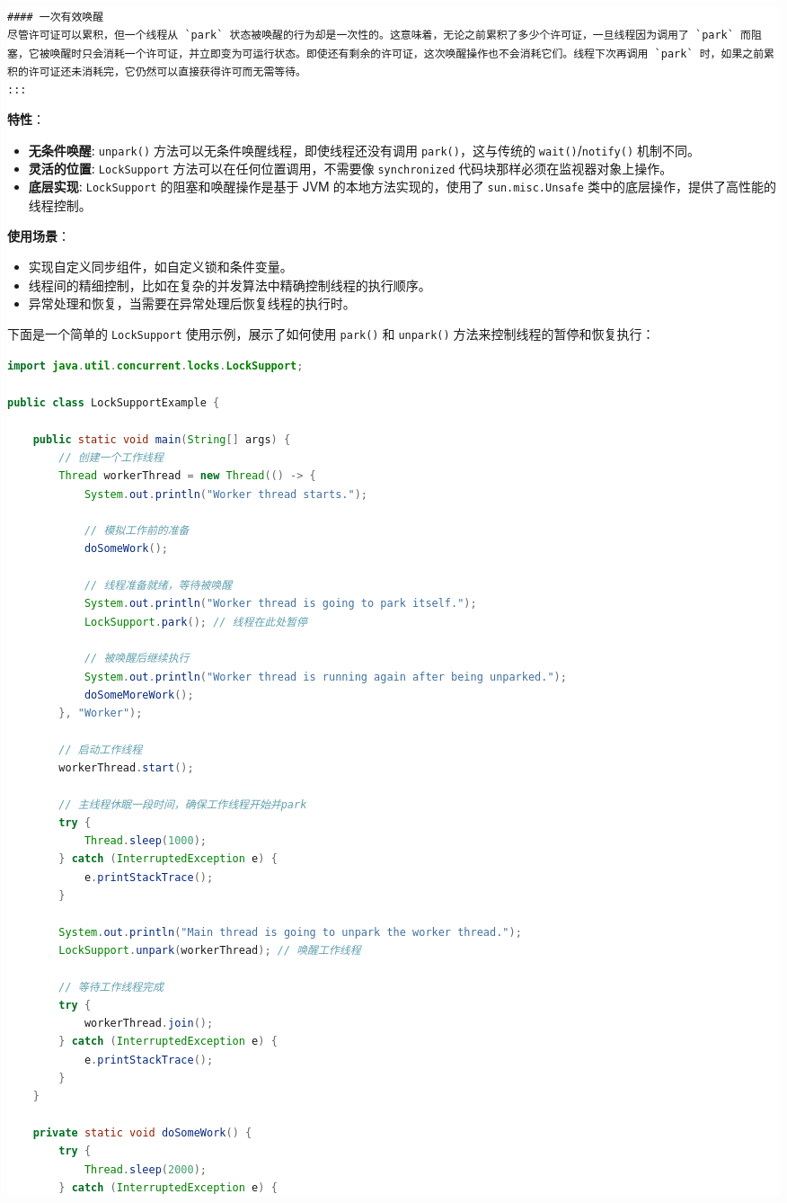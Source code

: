     #### 一次有效唤醒
    尽管许可证可以累积，但一个线程从 `park` 状态被唤醒的行为却是一次性的。这意味着，无论之前累积了多少个许可证，一旦线程因为调用了 `park` 而阻塞，它被唤醒时只会消耗一个许可证，并立即变为可运行状态。即使还有剩余的许可证，这次唤醒操作也不会消耗它们。线程下次再调用 `park` 时，如果之前累积的许可证还未消耗完，它仍然可以直接获得许可而无需等待。
    :::


**特性**：
- **无条件唤醒**: `unpark()` 方法可以无条件唤醒线程，即使线程还没有调用 `park()`，这与传统的 `wait()`/`notify()` 机制不同。
- **灵活的位置**: `LockSupport` 方法可以在任何位置调用，不需要像 `synchronized` 代码块那样必须在监视器对象上操作。
- **底层实现**: `LockSupport` 的阻塞和唤醒操作是基于 JVM 的本地方法实现的，使用了 `sun.misc.Unsafe` 类中的底层操作，提供了高性能的线程控制。

**使用场景**：
- 实现自定义同步组件，如自定义锁和条件变量。
- 线程间的精细控制，比如在复杂的并发算法中精确控制线程的执行顺序。
- 异常处理和恢复，当需要在异常处理后恢复线程的执行时。


下面是一个简单的 `LockSupport` 使用示例，展示了如何使用 `park()` 和 `unpark()` 方法来控制线程的暂停和恢复执行：

```java
import java.util.concurrent.locks.LockSupport;

public class LockSupportExample {

    public static void main(String[] args) {
        // 创建一个工作线程
        Thread workerThread = new Thread(() -> {
            System.out.println("Worker thread starts.");
            
            // 模拟工作前的准备
            doSomeWork();
            
            // 线程准备就绪，等待被唤醒
            System.out.println("Worker thread is going to park itself.");
            LockSupport.park(); // 线程在此处暂停
            
            // 被唤醒后继续执行
            System.out.println("Worker thread is running again after being unparked.");
            doSomeMoreWork();
        }, "Worker");

        // 启动工作线程
        workerThread.start();

        // 主线程休眠一段时间，确保工作线程开始并park
        try {
            Thread.sleep(1000);
        } catch (InterruptedException e) {
            e.printStackTrace();
        }

        System.out.println("Main thread is going to unpark the worker thread.");
        LockSupport.unpark(workerThread); // 唤醒工作线程

        // 等待工作线程完成
        try {
            workerThread.join();
        } catch (InterruptedException e) {
            e.printStackTrace();
        }
    }

    private static void doSomeWork() {
        try {
            Thread.sleep(2000);
        } catch (InterruptedException e) {
```